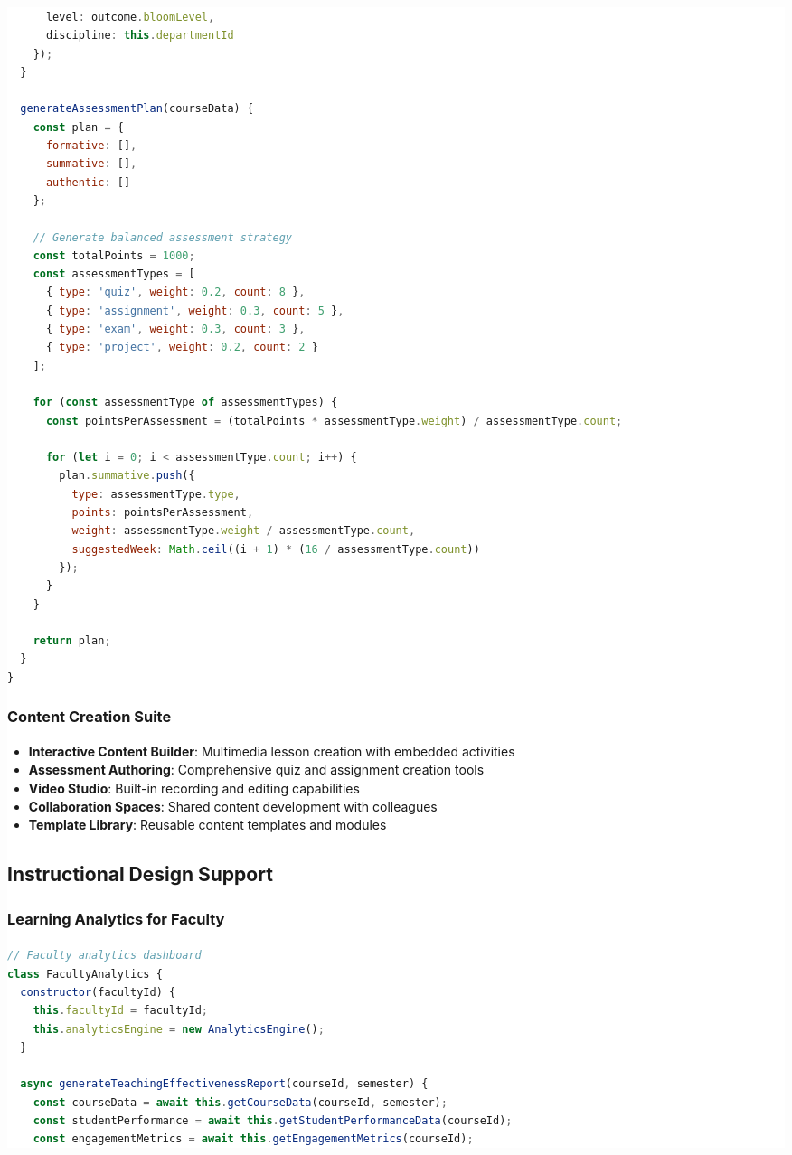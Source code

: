 ```javascript
      level: outcome.bloomLevel,
      discipline: this.departmentId
    });
  }

  generateAssessmentPlan(courseData) {
    const plan = {
      formative: [],
      summative: [],
      authentic: []
    };

    // Generate balanced assessment strategy
    const totalPoints = 1000;
    const assessmentTypes = [
      { type: 'quiz', weight: 0.2, count: 8 },
      { type: 'assignment', weight: 0.3, count: 5 },
      { type: 'exam', weight: 0.3, count: 3 },
      { type: 'project', weight: 0.2, count: 2 }
    ];

    for (const assessmentType of assessmentTypes) {
      const pointsPerAssessment = (totalPoints * assessmentType.weight) / assessmentType.count;
      
      for (let i = 0; i < assessmentType.count; i++) {
        plan.summative.push({
          type: assessmentType.type,
          points: pointsPerAssessment,
          weight: assessmentType.weight / assessmentType.count,
          suggestedWeek: Math.ceil((i + 1) * (16 / assessmentType.count))
        });
      }
    }

    return plan;
  }
}
```

### Content Creation Suite
- **Interactive Content Builder**: Multimedia lesson creation with embedded activities
- **Assessment Authoring**: Comprehensive quiz and assignment creation tools
- **Video Studio**: Built-in recording and editing capabilities
- **Collaboration Spaces**: Shared content development with colleagues
- **Template Library**: Reusable content templates and modules

## Instructional Design Support

### Learning Analytics for Faculty
```javascript
// Faculty analytics dashboard
class FacultyAnalytics {
  constructor(facultyId) {
    this.facultyId = facultyId;
    this.analyticsEngine = new AnalyticsEngine();
  }

  async generateTeachingEffectivenessReport(courseId, semester) {
    const courseData = await this.getCourseData(courseId, semester);
    const studentPerformance = await this.getStudentPerformanceData(courseId);
    const engagementMetrics = await this.getEngagementMetrics(courseId);

```